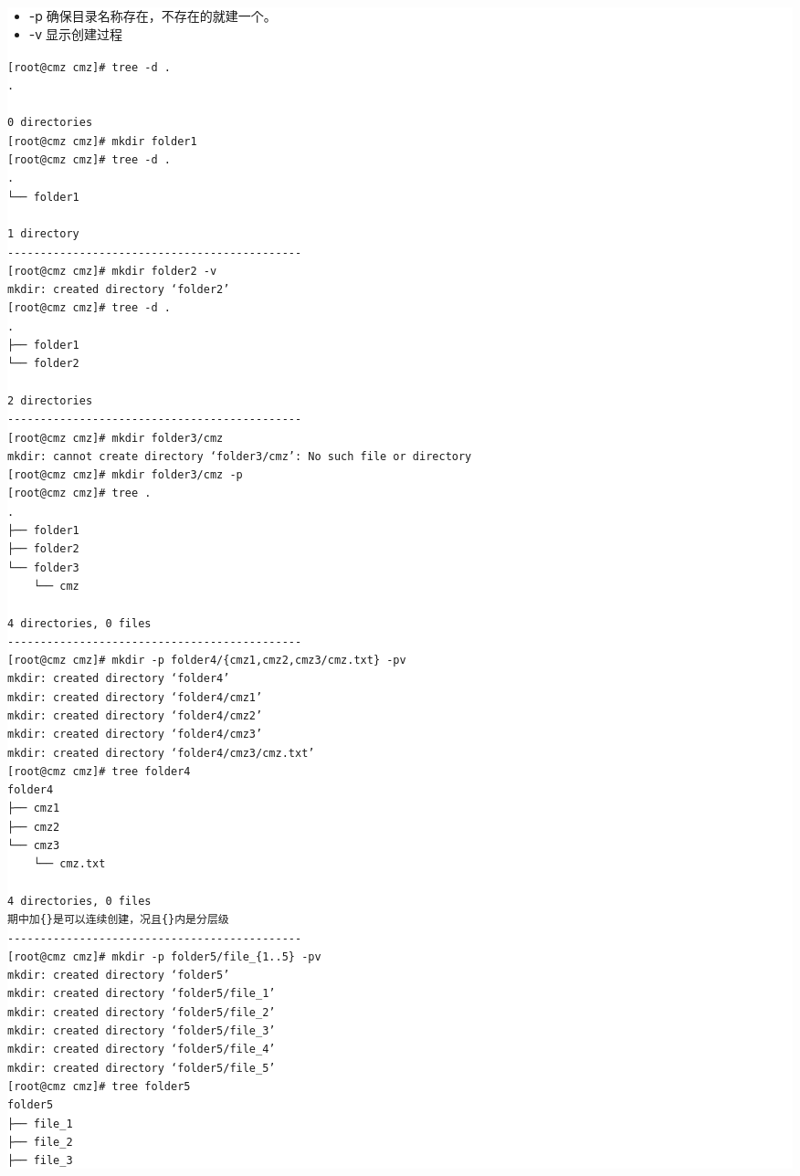 - -p 确保目录名称存在，不存在的就建一个。
- -v 显示创建过程

```
[root@cmz cmz]# tree -d .
.

0 directories
[root@cmz cmz]# mkdir folder1 
[root@cmz cmz]# tree -d .
.
└── folder1

1 directory
---------------------------------------------
[root@cmz cmz]# mkdir folder2 -v
mkdir: created directory ‘folder2’
[root@cmz cmz]# tree -d .
.
├── folder1
└── folder2

2 directories
---------------------------------------------
[root@cmz cmz]# mkdir folder3/cmz
mkdir: cannot create directory ‘folder3/cmz’: No such file or directory
[root@cmz cmz]# mkdir folder3/cmz -p
[root@cmz cmz]# tree .
.
├── folder1
├── folder2
└── folder3
    └── cmz

4 directories, 0 files
---------------------------------------------
[root@cmz cmz]# mkdir -p folder4/{cmz1,cmz2,cmz3/cmz.txt} -pv
mkdir: created directory ‘folder4’
mkdir: created directory ‘folder4/cmz1’
mkdir: created directory ‘folder4/cmz2’
mkdir: created directory ‘folder4/cmz3’
mkdir: created directory ‘folder4/cmz3/cmz.txt’
[root@cmz cmz]# tree folder4
folder4
├── cmz1
├── cmz2
└── cmz3
    └── cmz.txt

4 directories, 0 files
期中加{}是可以连续创建，况且{}内是分层级
---------------------------------------------
[root@cmz cmz]# mkdir -p folder5/file_{1..5} -pv
mkdir: created directory ‘folder5’
mkdir: created directory ‘folder5/file_1’
mkdir: created directory ‘folder5/file_2’
mkdir: created directory ‘folder5/file_3’
mkdir: created directory ‘folder5/file_4’
mkdir: created directory ‘folder5/file_5’
[root@cmz cmz]# tree folder5
folder5
├── file_1
├── file_2
├── file_3
```